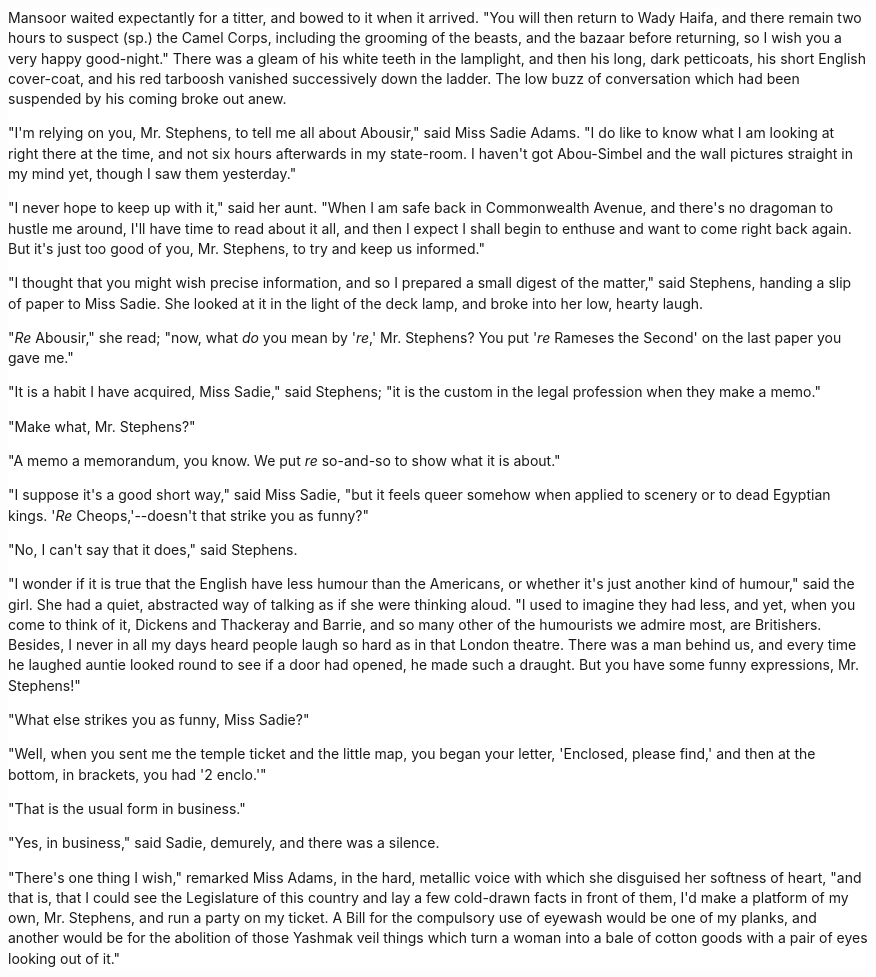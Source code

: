 Mansoor waited expectantly for a titter, and bowed to it when it arrived. "You will then return to Wady Haifa, and there remain two hours to suspect (sp.) the Camel Corps, including the grooming of the beasts, and the bazaar before returning, so I wish you a very happy good-night." There was a gleam of his white teeth in the lamplight, and then his long, dark petticoats, his short English cover-coat, and his red tarboosh vanished successively down the ladder. The low buzz of conversation which had been suspended by his coming broke out anew. 

"I'm relying on you, Mr. Stephens, to tell me all about Abousir," said Miss Sadie Adams. "I do like to know what I am looking at right there at the time, and not six hours afterwards in my state-room. I haven't got Abou-Simbel and the wall pictures straight in my mind yet, though I saw them yesterday." 

"I never hope to keep up with it," said her aunt. "When I am safe back in Commonwealth Avenue, and there's no dragoman to hustle me around, I'll have time to read about it all, and then I expect I shall begin to enthuse and want to come right back again. But it's just too good of you, Mr. Stephens, to try and keep us informed." 

"I thought that you might wish precise information, and so I prepared a small digest of the matter," said Stephens, handing a slip of paper to Miss Sadie. She looked at it in the light of the deck lamp, and broke into her low, hearty laugh. 

"_Re_ Abousir," she read; "now, what _do_ you mean by '_re_,' Mr. Stephens? You put '_re_ Rameses the Second' on the last paper you gave me." 

"It is a habit I have acquired, Miss Sadie," said Stephens; "it is the custom in the legal profession when they make a memo." 

"Make what, Mr. Stephens?" 

"A memo a memorandum, you know. We put _re_ so-and-so to show what it is about." 

"I suppose it's a good short way," said Miss Sadie, "but it feels queer somehow when applied to scenery or to dead Egyptian kings. '_Re_ Cheops,'--doesn't that strike you as funny?" 

"No, I can't say that it does," said Stephens. 

"I wonder if it is true that the English have less humour than the Americans, or whether it's just another kind of humour," said the girl. She had a quiet, abstracted way of talking as if she were thinking aloud. "I used to imagine they had less, and yet, when you come to think of it, Dickens and Thackeray and Barrie, and so many other of the humourists we admire most, are Britishers. Besides, I never in all my days heard people laugh so hard as in that London theatre. There was a man behind us, and every time he laughed auntie looked round to see if a door had opened, he made such a draught. But you have some funny expressions, Mr. Stephens!" 

"What else strikes you as funny, Miss Sadie?" 

"Well, when you sent me the temple ticket and the little map, you began your letter, 'Enclosed, please find,' and then at the bottom, in brackets, you had '2 enclo.'" 

"That is the usual form in business." 

"Yes, in business," said Sadie, demurely, and there was a silence. 

"There's one thing I wish," remarked Miss Adams, in the hard, metallic voice with which she disguised her softness of heart, "and that is, that I could see the Legislature of this country and lay a few cold-drawn facts in front of them, I'd make a platform of my own, Mr. Stephens, and run a party on my ticket. A Bill for the compulsory use of eyewash would be one of my planks, and another would be for the abolition of those Yashmak veil things which turn a woman into a bale of cotton goods with a pair of eyes looking out of it." 
